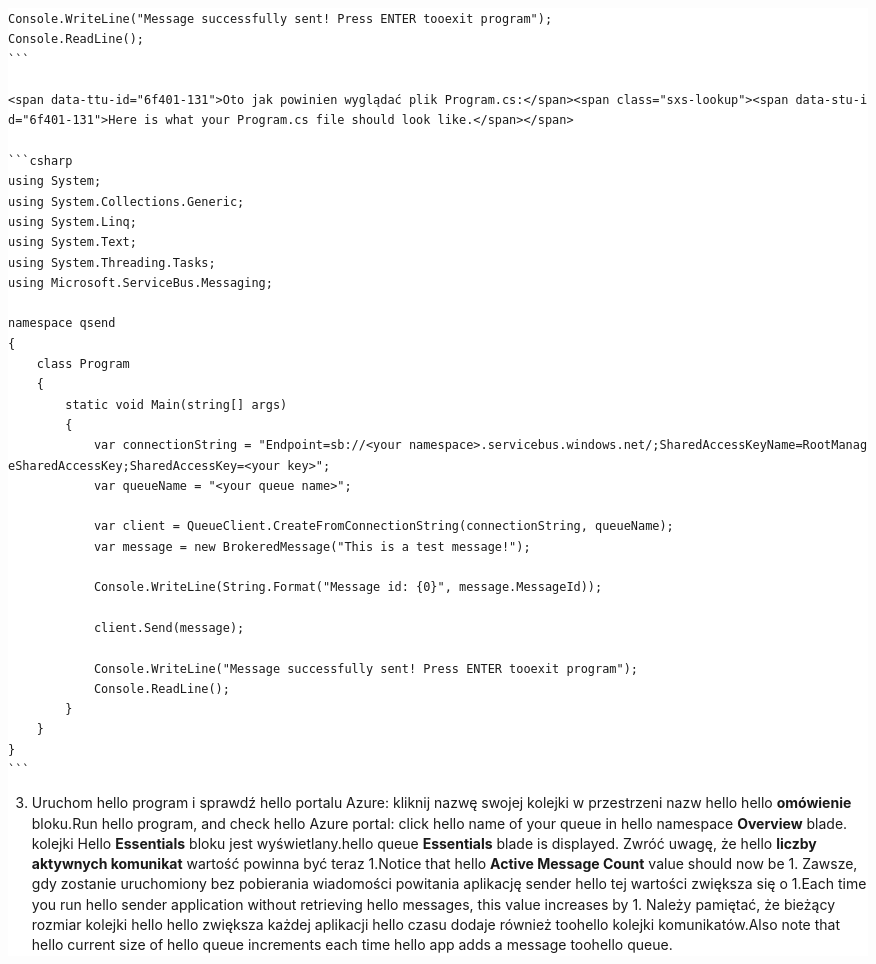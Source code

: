     Console.WriteLine("Message successfully sent! Press ENTER tooexit program");
    Console.ReadLine();
    ```
   
    <span data-ttu-id="6f401-131">Oto jak powinien wyglądać plik Program.cs:</span><span class="sxs-lookup"><span data-stu-id="6f401-131">Here is what your Program.cs file should look like.</span></span>
   
    ```csharp
    using System;
    using System.Collections.Generic;
    using System.Linq;
    using System.Text;
    using System.Threading.Tasks;
    using Microsoft.ServiceBus.Messaging;

    namespace qsend
    {
        class Program
        {
            static void Main(string[] args)
            {
                var connectionString = "Endpoint=sb://<your namespace>.servicebus.windows.net/;SharedAccessKeyName=RootManageSharedAccessKey;SharedAccessKey=<your key>";
                var queueName = "<your queue name>";

                var client = QueueClient.CreateFromConnectionString(connectionString, queueName);
                var message = new BrokeredMessage("This is a test message!");

                Console.WriteLine(String.Format("Message id: {0}", message.MessageId));

                client.Send(message);

                Console.WriteLine("Message successfully sent! Press ENTER tooexit program");
                Console.ReadLine();
            }
        }
    }
    ```
3. <span data-ttu-id="6f401-132">Uruchom hello program i sprawdź hello portalu Azure: kliknij nazwę swojej kolejki w przestrzeni nazw hello hello **omówienie** bloku.</span><span class="sxs-lookup"><span data-stu-id="6f401-132">Run hello program, and check hello Azure portal: click hello name of your queue in hello namespace **Overview** blade.</span></span> <span data-ttu-id="6f401-133">kolejki Hello **Essentials** bloku jest wyświetlany.</span><span class="sxs-lookup"><span data-stu-id="6f401-133">hello queue **Essentials** blade is displayed.</span></span> <span data-ttu-id="6f401-134">Zwróć uwagę, że hello **liczby aktywnych komunikat** wartość powinna być teraz 1.</span><span class="sxs-lookup"><span data-stu-id="6f401-134">Notice that hello **Active Message Count** value should now be 1.</span></span> <span data-ttu-id="6f401-135">Zawsze, gdy zostanie uruchomiony bez pobierania wiadomości powitania aplikację sender hello tej wartości zwiększa się o 1.</span><span class="sxs-lookup"><span data-stu-id="6f401-135">Each time you run hello sender application without retrieving hello messages, this value increases by 1.</span></span> <span data-ttu-id="6f401-136">Należy pamiętać, że bieżący rozmiar kolejki hello hello zwiększa każdej aplikacji hello czasu dodaje również toohello kolejki komunikatów.</span><span class="sxs-lookup"><span data-stu-id="6f401-136">Also note that hello current size of hello queue increments each time hello app adds a message toohello queue.</span></span>
   